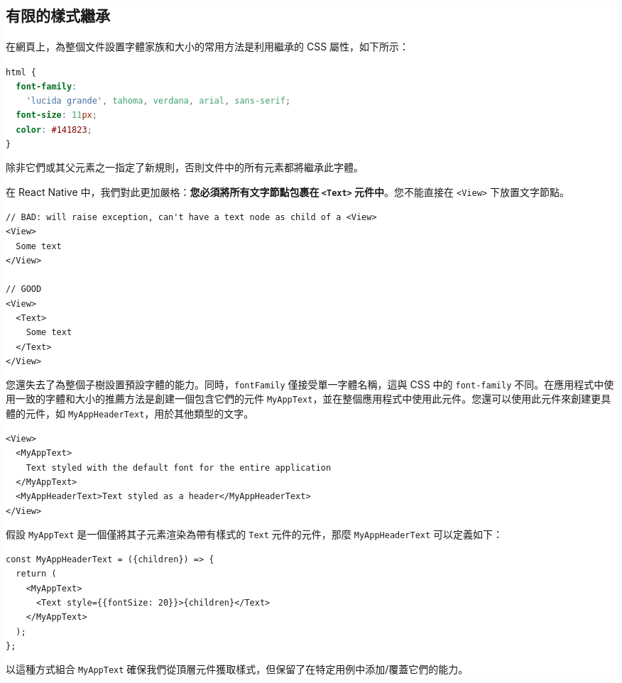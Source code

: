 ## 有限的樣式繼承

在網頁上，為整個文件設置字體家族和大小的常用方法是利用繼承的 CSS 屬性，如下所示：

```css
html {
  font-family:
    'lucida grande', tahoma, verdana, arial, sans-serif;
  font-size: 11px;
  color: #141823;
}
```

除非它們或其父元素之一指定了新規則，否則文件中的所有元素都將繼承此字體。

在 React Native 中，我們對此更加嚴格：**您必須將所有文字節點包裹在 `<Text>` 元件中**。您不能直接在 `<View>` 下放置文字節點。

```tsx
// BAD: will raise exception, can't have a text node as child of a <View>
<View>
  Some text
</View>

// GOOD
<View>
  <Text>
    Some text
  </Text>
</View>
```

您還失去了為整個子樹設置預設字體的能力。同時，`fontFamily` 僅接受單一字體名稱，這與 CSS 中的 `font-family` 不同。在應用程式中使用一致的字體和大小的推薦方法是創建一個包含它們的元件 `MyAppText`，並在整個應用程式中使用此元件。您還可以使用此元件來創建更具體的元件，如 `MyAppHeaderText`，用於其他類型的文字。

```tsx
<View>
  <MyAppText>
    Text styled with the default font for the entire application
  </MyAppText>
  <MyAppHeaderText>Text styled as a header</MyAppHeaderText>
</View>
```

假設 `MyAppText` 是一個僅將其子元素渲染為帶有樣式的 `Text` 元件的元件，那麼 `MyAppHeaderText` 可以定義如下：

```tsx
const MyAppHeaderText = ({children}) => {
  return (
    <MyAppText>
      <Text style={{fontSize: 20}}>{children}</Text>
    </MyAppText>
  );
};
```

以這種方式組合 `MyAppText` 確保我們從頂層元件獲取樣式，但保留了在特定用例中添加/覆蓋它們的能力。
